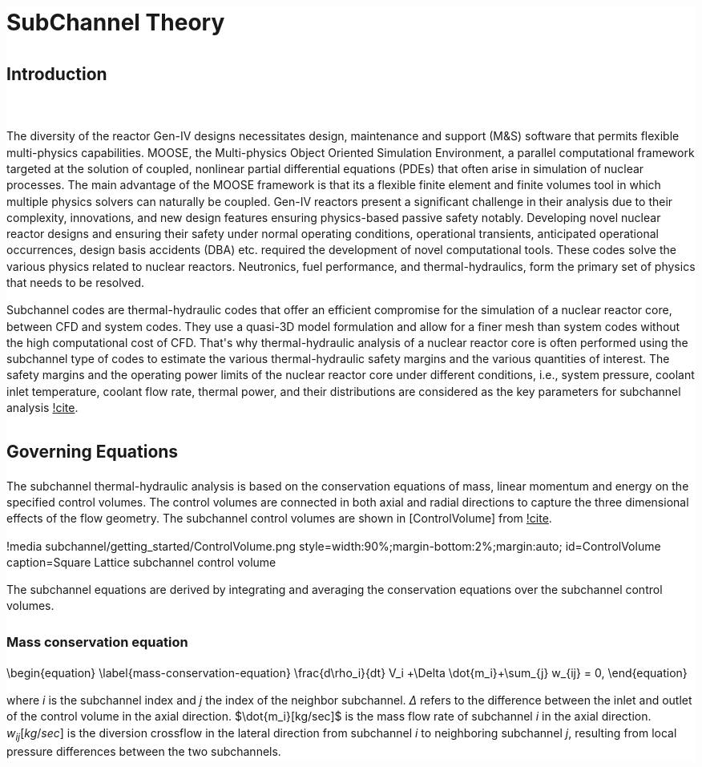 # SubChannel Theory

## Introduction

&nbsp;

The diversity of the reactor Gen-IV designs necessitates design, maintenance and support (M&S) software that permits flexible multi-physics capabilities. MOOSE, the Multi-physics Object Oriented Simulation Environment, a parallel computational framework targeted at the solution of coupled, nonlinear partial differential equations (PDEs) that often arise in simulation of nuclear processes. The main advantage of the MOOSE framework is that its a flexible finite element and finite volumes tool in which multiple physics solvers can naturally be coupled. Gen-IV reactors present a significant challenge in their analysis due to their complexity, innovations, and new design features ensuring physics-based passive safety notably. Developing novel nuclear reactor designs and ensuring their safety under normal operating conditions, operational transients, anticipated operational occurrences, design basis accidents (DBA) etc. required the development of novel computational tools. These codes solve the various physics related to nuclear reactors. Neutronics, fuel performance, and thermal-hydraulics, form the primary set of physics that needs to be resolved.

Subchannel codes are thermal-hydraulic codes that offer an efficient compromise for the simulation of a nuclear reactor core, between CFD and system codes. They use a quasi-3D model formulation and allow for a finer mesh than system codes without the high computational cost of CFD. That's why thermal-hydraulic  analysis of  a nuclear reactor core is often performed using the subchannel type of codes to estimate the various thermal-hydraulic safety margins and the various quantities of interest. The safety margins and the operating power limits of the nuclear reactor core under different conditions, i.e., system pressure, coolant inlet temperature, coolant flow rate, thermal power, and their distributions are considered as the key parameters for subchannel analysis [!cite](SHA1980).

## Governing Equations

The subchannel thermal-hydraulic analysis is based on the conservation equations of mass, linear momentum and energy on the specified control volumes. The control volumes are connected in both axial and radial directions to capture the three dimensional effects of the flow geometry. The subchannel control volumes are shown in [ControlVolume] from [!cite](Todreas).

!media subchannel/getting_started/ControlVolume.png
    style=width:90%;margin-bottom:2%;margin:auto;
    id=ControlVolume
    caption=Square Lattice subchannel control volume

The subchannel equations are derived by integrating and averaging the conservation equations over the subchannel control volumes.

### Mass conservation equation

\begin{equation}
\label{mass-conservation-equation}
\frac{d\rho_i}{dt} V_i +\Delta \dot{m_i}+\sum_{j} w_{ij} = 0,
\end{equation}

where *i* is the subchannel index and *j* the index of the neighbor subchannel. $\Delta$ refers to the difference between the inlet and outlet of the control volume in the axial direction. $\dot{m_i}[kg/sec]$ is the mass flow rate of subchannel *i* in the axial direction.  $w_{ij}[kg/sec]$ is the diversion crossflow in the lateral direction from subchannel *i* to neighboring subchannel *j*, resulting from local pressure differences between the two subchannels.
